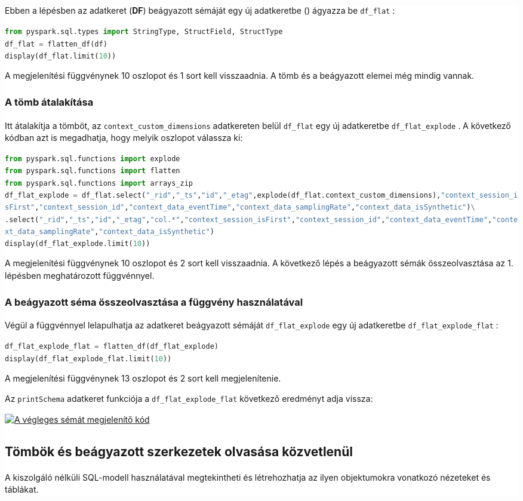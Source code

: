 Ebben a lépésben az adatkeret (**DF**) beágyazott sémáját egy új adatkeretbe () ágyazza be `df_flat` :

```python
from pyspark.sql.types import StringType, StructField, StructType
df_flat = flatten_df(df)
display(df_flat.limit(10))
```

A megjelenítési függvénynek 10 oszlopot és 1 sort kell visszaadnia. A tömb és a beágyazott elemei még mindig vannak.

### <a name="transform-the-array"></a>A tömb átalakítása

Itt átalakítja a tömböt, az `context_custom_dimensions` adatkereten belül `df_flat` egy új adatkeretbe `df_flat_explode` . A következő kódban azt is megadhatja, hogy melyik oszlopot válassza ki:

```python
from pyspark.sql.functions import explode
from pyspark.sql.functions import flatten
from pyspark.sql.functions import arrays_zip
df_flat_explode = df_flat.select("_rid","_ts","id","_etag",explode(df_flat.context_custom_dimensions),"context_session_isFirst","context_session_id","context_data_eventTime","context_data_samplingRate","context_data_isSynthetic")\
.select("_rid","_ts","id","_etag","col.*","context_session_isFirst","context_session_id","context_data_eventTime","context_data_samplingRate","context_data_isSynthetic")
display(df_flat_explode.limit(10))

```

A megjelenítési függvénynek 10 oszlopot és 2 sort kell visszaadnia. A következő lépés a beágyazott sémák összeolvasztása az 1. lépésben meghatározott függvénnyel.

### <a name="use-the-function-to-flatten-the-nested-schema"></a>A beágyazott séma összeolvasztása a függvény használatával

Végül a függvénnyel lelapulhatja az adatkeret beágyazott sémáját `df_flat_explode` egy új adatkeretbe `df_flat_explode_flat` :
```python
df_flat_explode_flat = flatten_df(df_flat_explode)
display(df_flat_explode_flat.limit(10))
```

A megjelenítési függvénynek 13 oszlopot és 2 sort kell megjelenítenie.

Az `printSchema` adatkeret funkciója a `df_flat_explode_flat` következő eredményt adja vissza:

[![A végleges sémát megjelenítő kód](./media/how-to-complex-schema/schema-final.png)](./media/how-to-complex-schema/schema-final.png#lightbox)

## <a name="read-arrays-and-nested-structures-directly"></a>Tömbök és beágyazott szerkezetek olvasása közvetlenül

A kiszolgáló nélküli SQL-modell használatával megtekintheti és létrehozhatja az ilyen objektumokra vonatkozó nézeteket és táblákat.
